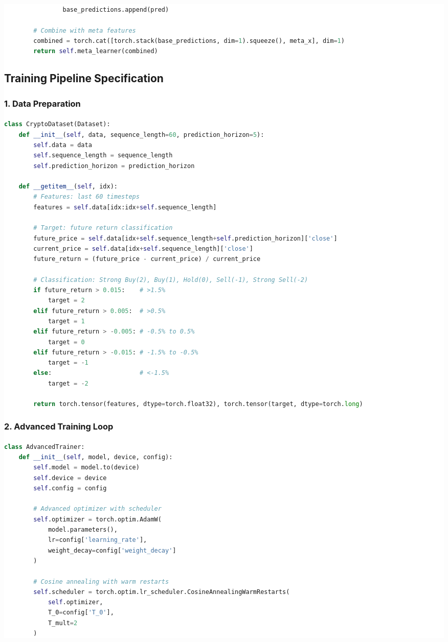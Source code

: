 ```python
                base_predictions.append(pred)
        
        # Combine with meta features
        combined = torch.cat([torch.stack(base_predictions, dim=1).squeeze(), meta_x], dim=1)
        return self.meta_learner(combined)
```

## Training Pipeline Specification

### 1. Data Preparation
```python
class CryptoDataset(Dataset):
    def __init__(self, data, sequence_length=60, prediction_horizon=5):
        self.data = data
        self.sequence_length = sequence_length
        self.prediction_horizon = prediction_horizon
        
    def __getitem__(self, idx):
        # Features: last 60 timesteps
        features = self.data[idx:idx+self.sequence_length]
        
        # Target: future return classification
        future_price = self.data[idx+self.sequence_length+self.prediction_horizon]['close']
        current_price = self.data[idx+self.sequence_length]['close']
        future_return = (future_price - current_price) / current_price
        
        # Classification: Strong Buy(2), Buy(1), Hold(0), Sell(-1), Strong Sell(-2)
        if future_return > 0.015:    # >1.5%
            target = 2
        elif future_return > 0.005:  # >0.5%
            target = 1
        elif future_return > -0.005: # -0.5% to 0.5%
            target = 0
        elif future_return > -0.015: # -1.5% to -0.5%
            target = -1
        else:                        # <-1.5%
            target = -2
            
        return torch.tensor(features, dtype=torch.float32), torch.tensor(target, dtype=torch.long)
```

### 2. Advanced Training Loop
```python
class AdvancedTrainer:
    def __init__(self, model, device, config):
        self.model = model.to(device)
        self.device = device
        self.config = config
        
        # Advanced optimizer with scheduler
        self.optimizer = torch.optim.AdamW(
            model.parameters(),
            lr=config['learning_rate'],
            weight_decay=config['weight_decay']
        )
        
        # Cosine annealing with warm restarts
        self.scheduler = torch.optim.lr_scheduler.CosineAnnealingWarmRestarts(
            self.optimizer,
            T_0=config['T_0'],
            T_mult=2
        )
```